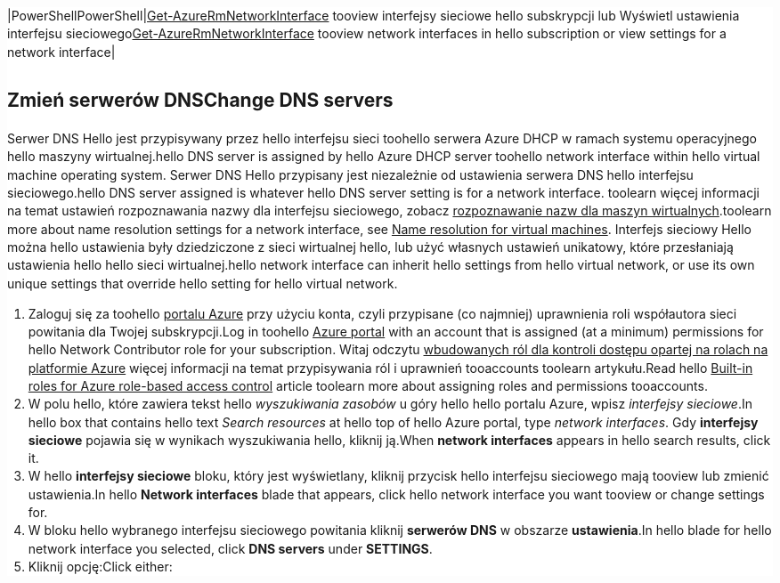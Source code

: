 |<span data-ttu-id="1d3ad-253">PowerShell</span><span class="sxs-lookup"><span data-stu-id="1d3ad-253">PowerShell</span></span>|<span data-ttu-id="1d3ad-254">[Get-AzureRmNetworkInterface](/powershell/module/azurerm.network/get-azurermnetworkinterface?toc=%2fazure%2fvirtual-network%2ftoc.json) tooview interfejsy sieciowe hello subskrypcji lub Wyświetl ustawienia interfejsu sieciowego</span><span class="sxs-lookup"><span data-stu-id="1d3ad-254">[Get-AzureRmNetworkInterface](/powershell/module/azurerm.network/get-azurermnetworkinterface?toc=%2fazure%2fvirtual-network%2ftoc.json) tooview network interfaces in hello subscription or view settings for a network interface</span></span>|

## <a name="change-dns-servers"></a><span data-ttu-id="1d3ad-255">Zmień serwerów DNS</span><span class="sxs-lookup"><span data-stu-id="1d3ad-255">Change DNS servers</span></span>

<span data-ttu-id="1d3ad-256">Serwer DNS Hello jest przypisywany przez hello interfejsu sieci toohello serwera Azure DHCP w ramach systemu operacyjnego hello maszyny wirtualnej.</span><span class="sxs-lookup"><span data-stu-id="1d3ad-256">hello DNS server is assigned by hello Azure DHCP server toohello network interface within hello virtual machine operating system.</span></span> <span data-ttu-id="1d3ad-257">Serwer DNS Hello przypisany jest niezależnie od ustawienia serwera DNS hello interfejsu sieciowego.</span><span class="sxs-lookup"><span data-stu-id="1d3ad-257">hello DNS server assigned is whatever hello DNS server setting is for a network interface.</span></span> <span data-ttu-id="1d3ad-258">toolearn więcej informacji na temat ustawień rozpoznawania nazwy dla interfejsu sieciowego, zobacz [rozpoznawanie nazw dla maszyn wirtualnych](virtual-networks-name-resolution-for-vms-and-role-instances.md).</span><span class="sxs-lookup"><span data-stu-id="1d3ad-258">toolearn more about name resolution settings for a network interface, see [Name resolution for virtual machines](virtual-networks-name-resolution-for-vms-and-role-instances.md).</span></span> <span data-ttu-id="1d3ad-259">Interfejs sieciowy Hello można hello ustawienia były dziedziczone z sieci wirtualnej hello, lub użyć własnych ustawień unikatowy, które przesłaniają ustawienia hello hello sieci wirtualnej.</span><span class="sxs-lookup"><span data-stu-id="1d3ad-259">hello network interface can inherit hello settings from hello virtual network, or use its own unique settings that override hello setting for hello virtual network.</span></span>

1. <span data-ttu-id="1d3ad-260">Zaloguj się za toohello [portalu Azure](https://portal.azure.com) przy użyciu konta, czyli przypisane (co najmniej) uprawnienia roli współautora sieci powitania dla Twojej subskrypcji.</span><span class="sxs-lookup"><span data-stu-id="1d3ad-260">Log in toohello [Azure portal](https://portal.azure.com) with an account that is assigned (at a minimum) permissions for hello Network Contributor role for your subscription.</span></span> <span data-ttu-id="1d3ad-261">Witaj odczytu [wbudowanych ról dla kontroli dostępu opartej na rolach na platformie Azure](../active-directory/role-based-access-built-in-roles.md?toc=%2fazure%2fvirtual-network%2ftoc.json#network-contributor) więcej informacji na temat przypisywania ról i uprawnień tooaccounts toolearn artykułu.</span><span class="sxs-lookup"><span data-stu-id="1d3ad-261">Read hello [Built-in roles for Azure role-based access control](../active-directory/role-based-access-built-in-roles.md?toc=%2fazure%2fvirtual-network%2ftoc.json#network-contributor) article toolearn more about assigning roles and permissions tooaccounts.</span></span>
2. <span data-ttu-id="1d3ad-262">W polu hello, które zawiera tekst hello *wyszukiwania zasobów* u góry hello hello portalu Azure, wpisz *interfejsy sieciowe*.</span><span class="sxs-lookup"><span data-stu-id="1d3ad-262">In hello box that contains hello text *Search resources* at hello top of hello Azure portal, type *network interfaces*.</span></span> <span data-ttu-id="1d3ad-263">Gdy **interfejsy sieciowe** pojawia się w wynikach wyszukiwania hello, kliknij ją.</span><span class="sxs-lookup"><span data-stu-id="1d3ad-263">When **network interfaces** appears in hello search results, click it.</span></span>
3. <span data-ttu-id="1d3ad-264">W hello **interfejsy sieciowe** bloku, który jest wyświetlany, kliknij przycisk hello interfejsu sieciowego mają tooview lub zmienić ustawienia.</span><span class="sxs-lookup"><span data-stu-id="1d3ad-264">In hello **Network interfaces** blade that appears, click hello network interface you want tooview or change settings for.</span></span>
4. <span data-ttu-id="1d3ad-265">W bloku hello wybranego interfejsu sieciowego powitania kliknij **serwerów DNS** w obszarze **ustawienia**.</span><span class="sxs-lookup"><span data-stu-id="1d3ad-265">In hello blade for hello network interface you selected, click **DNS servers** under **SETTINGS**.</span></span>
5. <span data-ttu-id="1d3ad-266">Kliknij opcję:</span><span class="sxs-lookup"><span data-stu-id="1d3ad-266">Click either:</span></span>